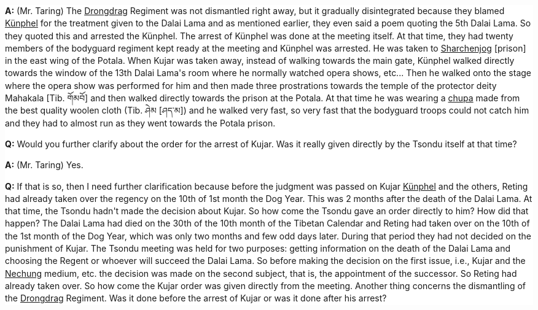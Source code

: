**A:**  (Mr. Taring) The <a href="#" data-tooltip="[tib. གྲོང་དྲག]** The army regiment created during the 13th Dalai Lama&#x27;s reign whose members were recruited from better families. The name &quot;Drongdrag&quot; means &quot;better families.&quot;">Drongdrag</a> Regiment was not dismantled right away, but it gradually disintegrated because they blamed <a href="#" data-tooltip="[tib. ཀུན་འཕེལ]** The name of the favorite of the 13th Dalai Lama who became politically powerful during the later period of the 13th Dalai Lama&#x27;s reign.">Künphel</a> for the treatment given to the Dalai Lama and as mentioned earlier, they even said a poem quoting the 5th Dalai Lama. So they quoted this and arrested the Künphel. The arrest of Künphel was done at the meeting itself. At that time, they had twenty members of the bodyguard regiment kept ready at the meeting and Künphel was arrested. He was taken to <a href="#" data-tooltip="[tib. ཤར་ཆེན་ལྕོགས]** The prison used for political prisoners in traditional Tibet that was located in the east wing of the Potala Palace.">Sharchenjog</a> [prison] in the east wing of the Potala. When Kujar was taken away, instead of walking towards the main gate, Künphel walked directly towards the window of the 13th Dalai Lama's room where he normally watched opera shows, etc... Then he walked onto the stage where the opera show was performed for him and then made three prostrations towards the temple of the protector deity Mahakala [Tib. གོམབོ] and then walked directly towards the prison at the Potala. At that time he was wearing a <a href="#" data-tooltip="[tib. ཕྱུ་པ]** The traditional Tibetan men and women&#x27;s dress. It is like a robe that is tied at the waist. Both men and women wear such dresses, although they differ slightly in color and in style.">chupa</a> made from the best quality woolen cloth (Tib. ཤེམ [ཤད་མ]) and he walked very fast, so very fast that the bodyguard troops could not catch him and they had to almost run as they went towards the Potala prison.   

**Q:**  Would you further clarify about the order for the arrest of Kujar. Was it really given directly by the Tsondu itself at that time?   

**A:**  (Mr. Taring) Yes.   

**Q:**  If that is so, then I need further clarification because before the judgment was passed on Kujar <a href="#" data-tooltip="[tib. ཀུན་འཕེལ]** The name of the favorite of the 13th Dalai Lama who became politically powerful during the later period of the 13th Dalai Lama&#x27;s reign.">Künphel</a> and the others, Reting had already taken over the regency on the 10th of 1st month the Dog Year. This was 2 months after the death of the Dalai Lama. At that time, the Tsondu hadn't made the decision about Kujar. So how come the Tsondu gave an order directly to him? How did that happen? The Dalai Lama had died on the 30th of the 10th month of the Tibetan Calendar and Reting had taken over on the 10th of the 1st month of the Dog Year, which was only two months and few odd days later. During that period they had not decided on the punishment of Kujar. The Tsondu meeting was held for two purposes: getting information on the death of the Dalai Lama and choosing the Regent or whoever will succeed the Dalai Lama. So before making the decision on the first issue, i.e., Kujar and the <a href="#" data-tooltip="[tib. གནས་ཆུང]** 1. One of the main protector deities of the Tibetan government and the Dalai Lama. 2. The monastery in which the medium of Nechung resides that is located just east of Drepung Monastery.">Nechung</a> medium, etc. the decision was made on the second subject, that is, the appointment of the successor. So Reting had already taken over. So how come the Kujar order was given directly from the meeting. Another thing concerns the dismantling of the <a href="#" data-tooltip="[tib. གྲོང་དྲག]** The army regiment created during the 13th Dalai Lama&#x27;s reign whose members were recruited from better families. The name &quot;Drongdrag&quot; means &quot;better families.&quot;">Drongdrag</a> Regiment. Was it done before the arrest of Kujar or was it done after his arrest?   
